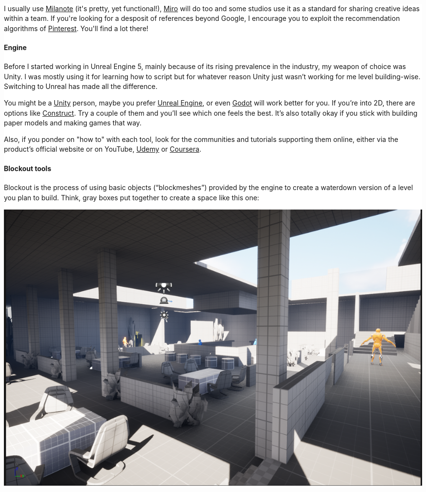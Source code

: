 I usually use [Milanote](https://milanote.com/) (it's pretty, yet functional!), [Miro](https://miro.com/) will do too and some studios use it as a standard for sharing creative ideas within a team. If you're looking for a desposit of references beyond Google, I encourage you to exploit the recommendation algorithms of [Pinterest](https://pinterest.com/). You'll find a lot there!  

#### Engine
Before I started working in Unreal Engine 5, mainly because of its rising prevalence in the industry, my weapon of choice was Unity. I was mostly using it for learning how to script but for whatever reason Unity just wasn’t working for me level building-wise. Switching to Unreal has made all the difference.

You might be a [Unity](https://unity.com/) person, maybe you prefer [Unreal Engine](https://www.unrealengine.com/), or even [Godot](https://godotengine.org/) will work better for you. If you’re into 2D, there are options like [Construct](https://www.construct.net/en). Try a couple of them and you’ll see which one feels the best. It’s also totally okay if you stick with building paper models and making games that way.

Also, if you ponder on "how to" with each tool, look for the communities and tutorials supporting them online, either via the product’s official website or on YouTube, [Udemy](https://www.udemy.com/) or [Coursera](https://www.coursera.org/).

#### Blockout tools
Blockout is the process of using basic objects (“blockmeshes”) provided by the engine to create a waterdown version of a level you plan to build. Think, gray boxes put together to create a space like this one:

![](/images/posts/blockout.png)
